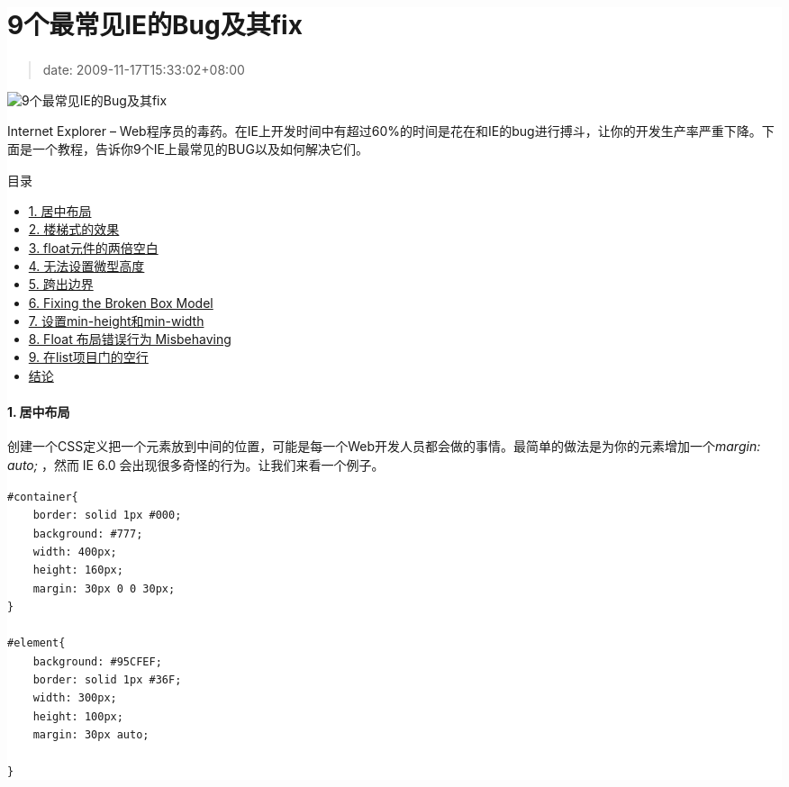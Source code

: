 # 9个最常见IE的Bug及其fix
>date: 2009-11-17T15:33:02+08:00


![9个最常见IE的Bug及其fix](http://nettuts.s3.amazonaws.com/494_ie/images/200x200.jpg)


Internet Explorer – Web程序员的毒药。在IE上开发时间中有超过60%的时间是花在和IE的bug进行搏斗，让你的开发生产率严重下降。下面是一个教程，告诉你9个IE上最常见的BUG以及如何解决它们。




目录



* [1. 居中布局](#1_%E5%B1%85%E4%B8%AD%E5%B8%83%E5%B1%80 "1. 居中布局")
* [2. 楼梯式的效果](#2_%E6%A5%BC%E6%A2%AF%E5%BC%8F%E7%9A%84%E6%95%88%E6%9E%9C "2. 楼梯式的效果")
* [3. float元件的两倍空白](#3_float%E5%85%83%E4%BB%B6%E7%9A%84%E4%B8%A4%E5%80%8D%E7%A9%BA%E7%99%BD "3. float元件的两倍空白")
* [4. 无法设置微型高度](#4_%E6%97%A0%E6%B3%95%E8%AE%BE%E7%BD%AE%E5%BE%AE%E5%9E%8B%E9%AB%98%E5%BA%A6 "4. 无法设置微型高度")
* [5. 跨出边界](#5_%E8%B7%A8%E5%87%BA%E8%BE%B9%E7%95%8C "5. 跨出边界")
* [6. Fixing the Broken Box Model](#6_Fixing_the_Broken_Box_Model "6. Fixing the Broken Box Model")
* [7. 设置min-height和min-width](#7_%E8%AE%BE%E7%BD%AEmin-height%E5%92%8Cmin-width "7. 设置min-height和min-width")
* [8. Float 布局错误行为 Misbehaving](#8_Float_%E5%B8%83%E5%B1%80%E9%94%99%E8%AF%AF%E8%A1%8C%E4%B8%BA_Misbehaving "8. Float 布局错误行为 Misbehaving")
* [9. 在list项目门的空行](#9_%E5%9C%A8list%E9%A1%B9%E7%9B%AE%E9%97%A8%E7%9A%84%E7%A9%BA%E8%A1%8C "9. 在list项目门的空行")
* [结论](#%E7%BB%93%E8%AE%BA "结论")

#### 1. 居中布局


创建一个CSS定义把一个元素放到中间的位置，可能是每一个Web开发人员都会做的事情。最简单的做法是为你的元素增加一个*margin: auto;* ，然而 IE 6.0 会出现很多奇怪的行为。让我们来看一个例子。



```
#container{
	border: solid 1px #000;
	background: #777;
	width: 400px;
	height: 160px;
	margin: 30px 0 0 30px;
}

#element{
	background: #95CFEF;
	border: solid 1px #36F;
	width: 300px;
	height: 100px;
	margin: 30px auto;

}

```
